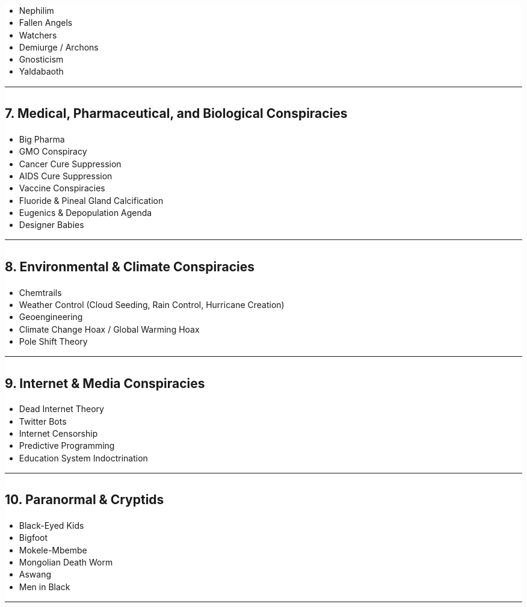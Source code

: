 * Nephilim
* Fallen Angels
* Watchers
* Demiurge / Archons
* Gnosticism
* Yaldabaoth

---

## **7. Medical, Pharmaceutical, and Biological Conspiracies**

* Big Pharma
* GMO Conspiracy
* Cancer Cure Suppression
* AIDS Cure Suppression
* Vaccine Conspiracies
* Fluoride & Pineal Gland Calcification
* Eugenics & Depopulation Agenda
* Designer Babies

---

## **8. Environmental & Climate Conspiracies**

* Chemtrails
* Weather Control (Cloud Seeding, Rain Control, Hurricane Creation)
* Geoengineering
* Climate Change Hoax / Global Warming Hoax
* Pole Shift Theory

---

## **9. Internet & Media Conspiracies**

* Dead Internet Theory
* Twitter Bots
* Internet Censorship
* Predictive Programming
* Education System Indoctrination

---

## **10. Paranormal & Cryptids**

* Black-Eyed Kids
* Bigfoot
* Mokele-Mbembe
* Mongolian Death Worm
* Aswang
* Men in Black

---